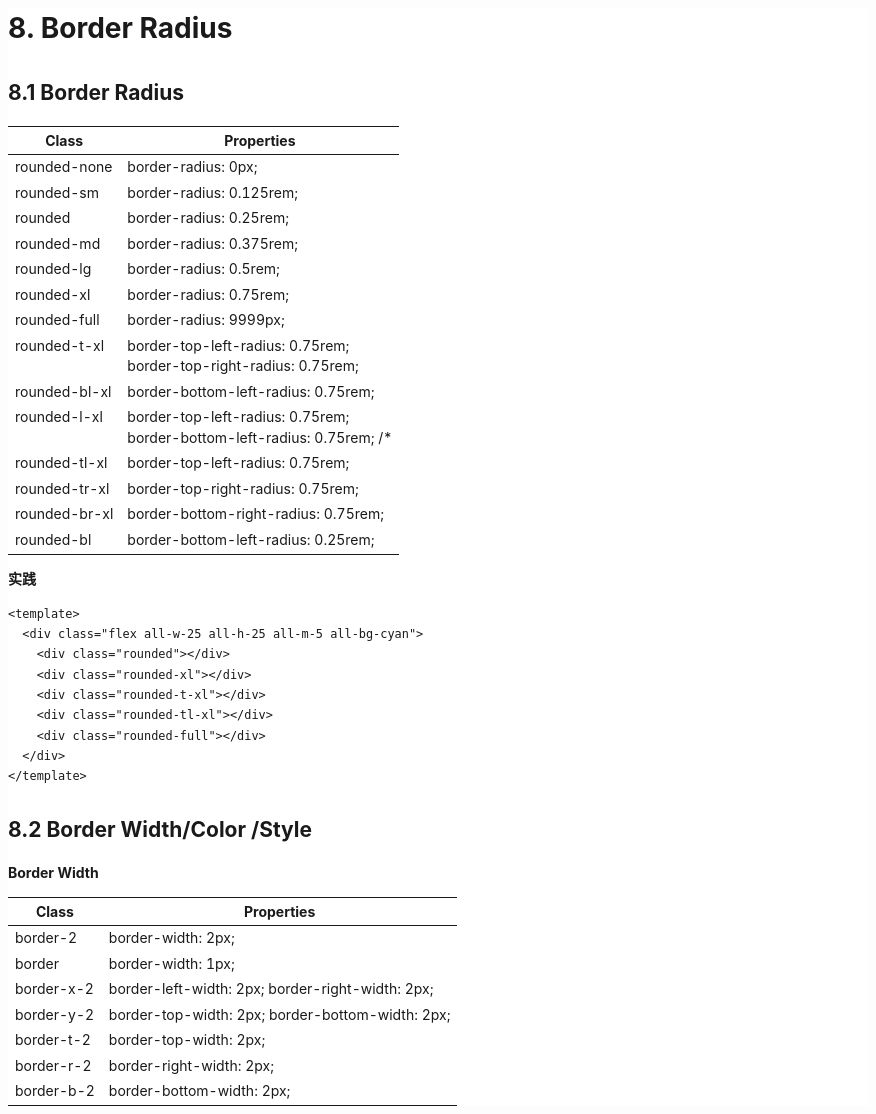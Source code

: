 # 8. Border Radius

## 8.1 Border Radius

| Class         | Properties                                                   |
| ------------- | ------------------------------------------------------------ |
| rounded-none  | border-radius: 0px;                                          |
| rounded-sm    | border-radius: 0.125rem;                                     |
| rounded       | border-radius: 0.25rem;                                      |
| rounded-md    | border-radius: 0.375rem;                                     |
| rounded-lg    | border-radius: 0.5rem;                                       |
| rounded-xl    | border-radius: 0.75rem;                                      |
| rounded-full  | border-radius: 9999px;                                       |
| rounded-t-xl  | border-top-left-radius: 0.75rem; <br /> border-top-right-radius: 0.75rem; |
| rounded-bl-xl | border-bottom-left-radius: 0.75rem;                          |
| rounded-l-xl  | border-top-left-radius: 0.75rem; <br /> border-bottom-left-radius: 0.75rem; /* |
| rounded-tl-xl | border-top-left-radius: 0.75rem;                             |
| rounded-tr-xl | border-top-right-radius: 0.75rem;                            |
| rounded-br-xl | border-bottom-right-radius: 0.75rem;                         |
| rounded-bl    | border-bottom-left-radius: 0.25rem;                          |

**实践**

```vue
<template>
  <div class="flex all-w-25 all-h-25 all-m-5 all-bg-cyan">
    <div class="rounded"></div>
    <div class="rounded-xl"></div>
    <div class="rounded-t-xl"></div>
    <div class="rounded-tl-xl"></div>
    <div class="rounded-full"></div>
  </div>
</template>
```

## 8.2 Border Width/Color /Style

**Border Width**

| Class      | Properties                                       |
| ---------- | ------------------------------------------------ |
| border-2   | border-width: 2px;                               |
| border     | border-width: 1px;                               |
| border-x-2 | border-left-width: 2px; border-right-width: 2px; |
| border-y-2 | border-top-width: 2px; border-bottom-width: 2px; |
| border-t-2 | border-top-width: 2px;                           |
| border-r-2 | border-right-width: 2px;                         |
| border-b-2 | border-bottom-width: 2px;                        |